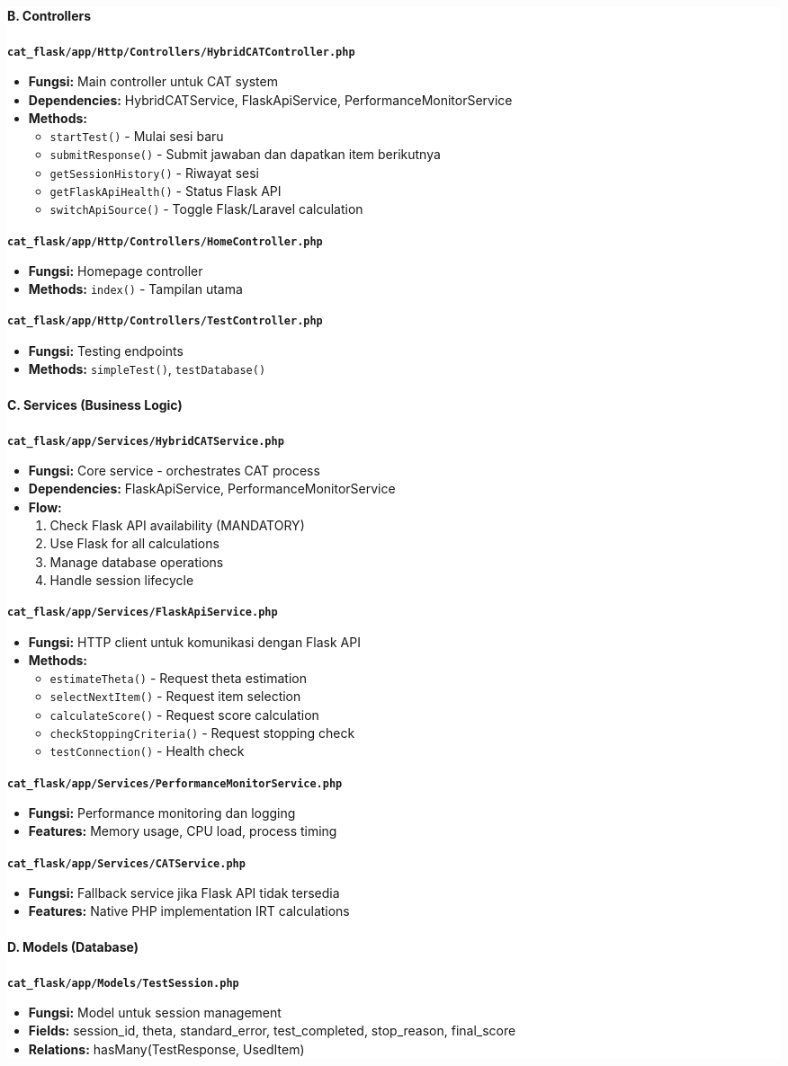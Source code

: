 #### **B. Controllers**

**`cat_flask/app/Http/Controllers/HybridCATController.php`**
- **Fungsi:** Main controller untuk CAT system
- **Dependencies:** HybridCATService, FlaskApiService, PerformanceMonitorService
- **Methods:**
  - `startTest()` - Mulai sesi baru
  - `submitResponse()` - Submit jawaban dan dapatkan item berikutnya
  - `getSessionHistory()` - Riwayat sesi
  - `getFlaskApiHealth()` - Status Flask API
  - `switchApiSource()` - Toggle Flask/Laravel calculation

**`cat_flask/app/Http/Controllers/HomeController.php`**
- **Fungsi:** Homepage controller
- **Methods:** `index()` - Tampilan utama

**`cat_flask/app/Http/Controllers/TestController.php`**
- **Fungsi:** Testing endpoints
- **Methods:** `simpleTest()`, `testDatabase()`

#### **C. Services (Business Logic)**

**`cat_flask/app/Services/HybridCATService.php`**
- **Fungsi:** Core service - orchestrates CAT process
- **Dependencies:** FlaskApiService, PerformanceMonitorService
- **Flow:**
  1. Check Flask API availability (MANDATORY)
  2. Use Flask for all calculations
  3. Manage database operations
  4. Handle session lifecycle

**`cat_flask/app/Services/FlaskApiService.php`**
- **Fungsi:** HTTP client untuk komunikasi dengan Flask API
- **Methods:**
  - `estimateTheta()` - Request theta estimation
  - `selectNextItem()` - Request item selection
  - `calculateScore()` - Request score calculation
  - `checkStoppingCriteria()` - Request stopping check
  - `testConnection()` - Health check

**`cat_flask/app/Services/PerformanceMonitorService.php`**
- **Fungsi:** Performance monitoring dan logging
- **Features:** Memory usage, CPU load, process timing

**`cat_flask/app/Services/CATService.php`**
- **Fungsi:** Fallback service jika Flask API tidak tersedia
- **Features:** Native PHP implementation IRT calculations

#### **D. Models (Database)**

**`cat_flask/app/Models/TestSession.php`**
- **Fungsi:** Model untuk session management
- **Fields:** session_id, theta, standard_error, test_completed, stop_reason, final_score
- **Relations:** hasMany(TestResponse, UsedItem)
